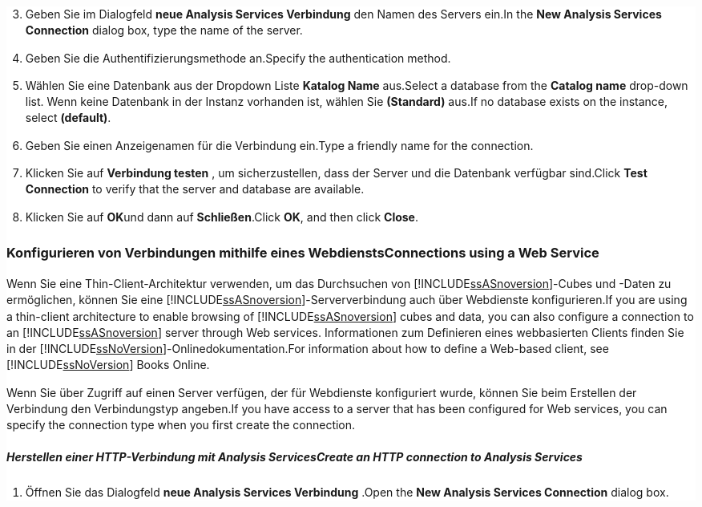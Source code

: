 3.  <span data-ttu-id="4f25b-131">Geben Sie im Dialogfeld **neue Analysis Services Verbindung** den Namen des Servers ein.</span><span class="sxs-lookup"><span data-stu-id="4f25b-131">In the **New Analysis Services Connection** dialog box, type the name of the server.</span></span>  
  
4.  <span data-ttu-id="4f25b-132">Geben Sie die Authentifizierungsmethode an.</span><span class="sxs-lookup"><span data-stu-id="4f25b-132">Specify the authentication method.</span></span>  
  
5.  <span data-ttu-id="4f25b-133">Wählen Sie eine Datenbank aus der Dropdown Liste **Katalog Name** aus.</span><span class="sxs-lookup"><span data-stu-id="4f25b-133">Select a database from the **Catalog name** drop-down list.</span></span> <span data-ttu-id="4f25b-134">Wenn keine Datenbank in der Instanz vorhanden ist, wählen Sie **(Standard)** aus.</span><span class="sxs-lookup"><span data-stu-id="4f25b-134">If no database exists on the instance, select **(default)**.</span></span>  
  
6.  <span data-ttu-id="4f25b-135">Geben Sie einen Anzeigenamen für die Verbindung ein.</span><span class="sxs-lookup"><span data-stu-id="4f25b-135">Type a friendly name for the connection.</span></span>  
  
7.  <span data-ttu-id="4f25b-136">Klicken Sie auf **Verbindung testen** , um sicherzustellen, dass der Server und die Datenbank verfügbar sind.</span><span class="sxs-lookup"><span data-stu-id="4f25b-136">Click **Test Connection** to verify that the server and database are available.</span></span>  
  
8.  <span data-ttu-id="4f25b-137">Klicken Sie auf **OK**und dann auf **Schließen**.</span><span class="sxs-lookup"><span data-stu-id="4f25b-137">Click **OK**, and then click **Close**.</span></span>  
  
### <a name="connections-using-a-web-service"></a><span data-ttu-id="4f25b-138">Konfigurieren von Verbindungen mithilfe eines Webdiensts</span><span class="sxs-lookup"><span data-stu-id="4f25b-138">Connections using a Web Service</span></span>  
 <span data-ttu-id="4f25b-139">Wenn Sie eine Thin-Client-Architektur verwenden, um das Durchsuchen von [!INCLUDE[ssASnoversion](../includes/ssasnoversion-md.md)]-Cubes und -Daten zu ermöglichen, können Sie eine [!INCLUDE[ssASnoversion](../includes/ssasnoversion-md.md)]-Serververbindung auch über Webdienste konfigurieren.</span><span class="sxs-lookup"><span data-stu-id="4f25b-139">If you are using a thin-client architecture to enable browsing of [!INCLUDE[ssASnoversion](../includes/ssasnoversion-md.md)] cubes and data, you can also configure a connection to an [!INCLUDE[ssASnoversion](../includes/ssasnoversion-md.md)] server through Web services.</span></span> <span data-ttu-id="4f25b-140">Informationen zum Definieren eines webbasierten Clients finden Sie in der [!INCLUDE[ssNoVersion](../includes/ssnoversion-md.md)]-Onlinedokumentation.</span><span class="sxs-lookup"><span data-stu-id="4f25b-140">For information about how to define a Web-based client, see [!INCLUDE[ssNoVersion](../includes/ssnoversion-md.md)] Books Online.</span></span>  
  
 <span data-ttu-id="4f25b-141">Wenn Sie über Zugriff auf einen Server verfügen, der für Webdienste konfiguriert wurde, können Sie beim Erstellen der Verbindung den Verbindungstyp angeben.</span><span class="sxs-lookup"><span data-stu-id="4f25b-141">If you have access to a server that has been configured for Web services, you can specify the connection type when you first create the connection.</span></span>  
  
##### <a name="create-an-http-connection-to-analysis-services"></a><span data-ttu-id="4f25b-142">Herstellen einer HTTP-Verbindung mit Analysis Services</span><span class="sxs-lookup"><span data-stu-id="4f25b-142">Create an HTTP connection to Analysis Services</span></span>  
  
1.  <span data-ttu-id="4f25b-143">Öffnen Sie das Dialogfeld **neue Analysis Services Verbindung** .</span><span class="sxs-lookup"><span data-stu-id="4f25b-143">Open the **New Analysis Services Connection** dialog box.</span></span>  
  